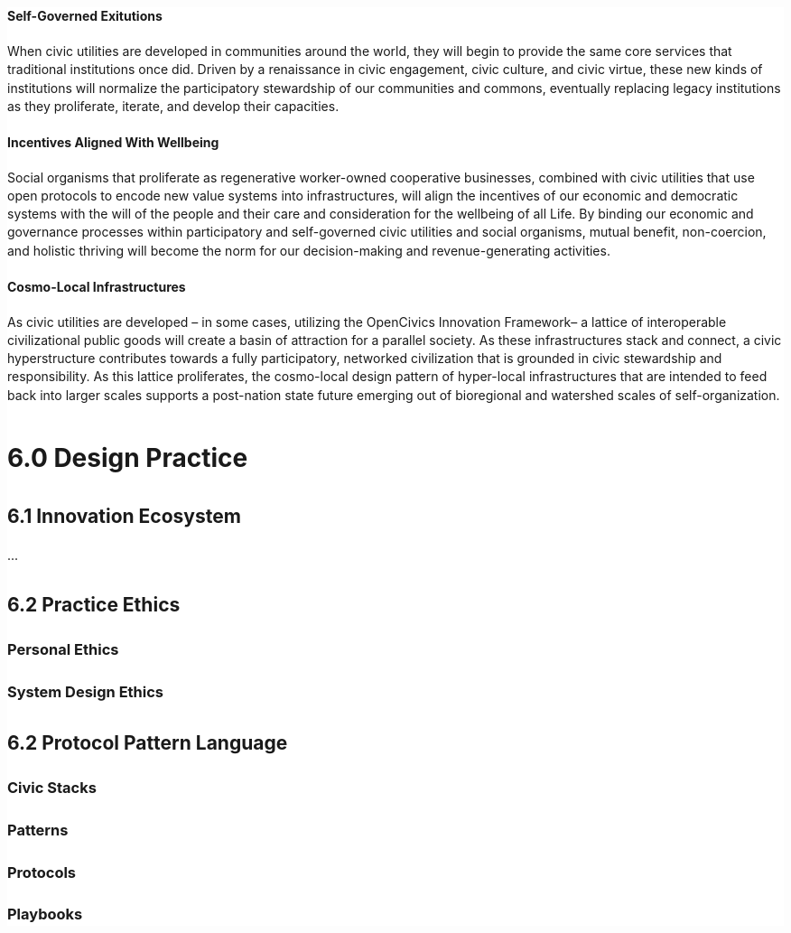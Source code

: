 #### Self-Governed Exitutions

When civic utilities are developed in communities around the world, they will begin to provide the same core services that traditional institutions once did. Driven by a renaissance in civic engagement, civic culture, and civic virtue, these new kinds of institutions will normalize the participatory stewardship of our communities and commons, eventually replacing legacy institutions as they proliferate, iterate, and develop their capacities.

#### Incentives Aligned With Wellbeing

Social organisms that proliferate as regenerative worker-owned cooperative businesses, combined with civic utilities that use open protocols to encode new value systems into infrastructures, will align the incentives of our economic and democratic systems with the will of the people and their care and consideration for the wellbeing of all Life. By binding our economic and governance processes within participatory and self-governed civic utilities and social organisms, mutual benefit, non-coercion, and holistic thriving will become the norm for our decision-making and revenue-generating activities.

#### Cosmo-Local Infrastructures
 
As civic utilities are developed – in some cases, utilizing the OpenCivics Innovation Framework– a lattice of interoperable civilizational public goods will create a basin of attraction for a parallel society. As these infrastructures stack and connect, a civic hyperstructure contributes towards a fully participatory, networked civilization that is grounded in civic stewardship and responsibility. As this lattice proliferates, the cosmo-local design pattern of hyper-local infrastructures that are intended to feed back into larger scales supports a post-nation state future emerging out of bioregional and watershed scales of self-organization.


# 6.0 Design Practice


## 6.1 Innovation Ecosystem

...

## 6.2 Practice Ethics

### Personal Ethics

### System Design Ethics


## 6.2 Protocol Pattern Language

### Civic Stacks
### Patterns
### Protocols
### Playbooks
